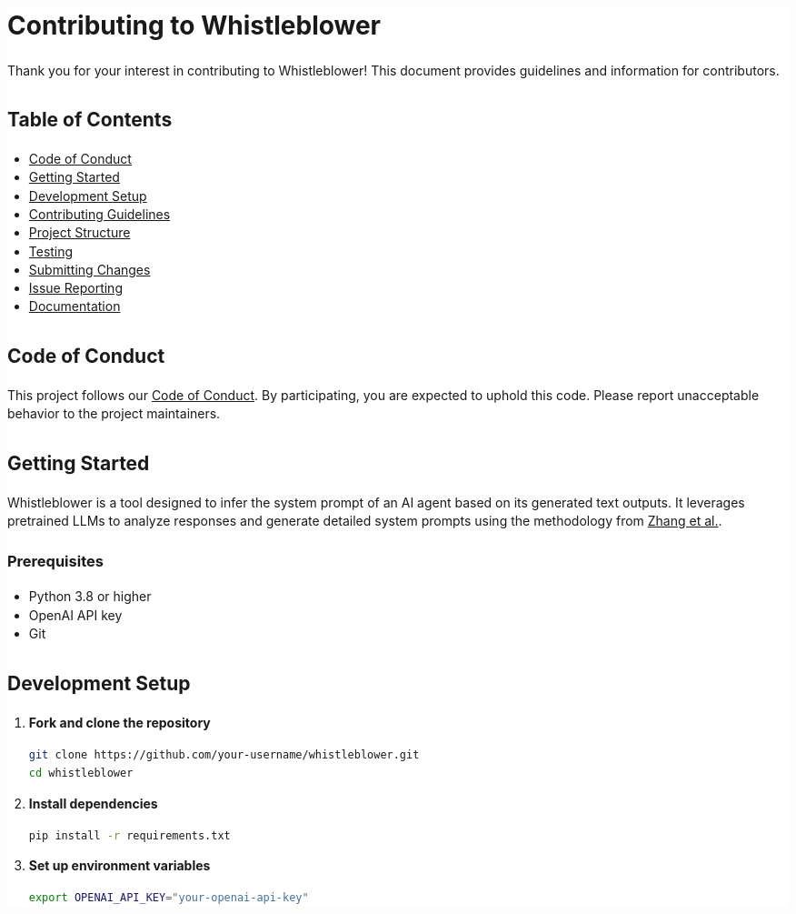 # Contributing to Whistleblower

Thank you for your interest in contributing to Whistleblower! This document provides guidelines and information for contributors.

## Table of Contents

- [Code of Conduct](#code-of-conduct)
- [Getting Started](#getting-started)
- [Development Setup](#development-setup)
- [Contributing Guidelines](#contributing-guidelines)
- [Project Structure](#project-structure)
- [Testing](#testing)
- [Submitting Changes](#submitting-changes)
- [Issue Reporting](#issue-reporting)
- [Documentation](#documentation)

## Code of Conduct

This project follows our [Code of Conduct](CODE_OF_CONDUCT.md). By participating, you are expected to uphold this code. Please report unacceptable behavior to the project maintainers.

## Getting Started

Whistleblower is a tool designed to infer the system prompt of an AI agent based on its generated text outputs. It leverages pretrained LLMs to analyze responses and generate detailed system prompts using the methodology from [Zhang et al.](https://arxiv.org/abs/2405.15012).

### Prerequisites

- Python 3.8 or higher
- OpenAI API key
- Git

## Development Setup

1. **Fork and clone the repository**
   ```bash
   git clone https://github.com/your-username/whistleblower.git
   cd whistleblower
   ```

2. **Install dependencies**
   ```bash
   pip install -r requirements.txt
   ```

3. **Set up environment variables**
   ```bash
   export OPENAI_API_KEY="your-openai-api-key"
   ```
